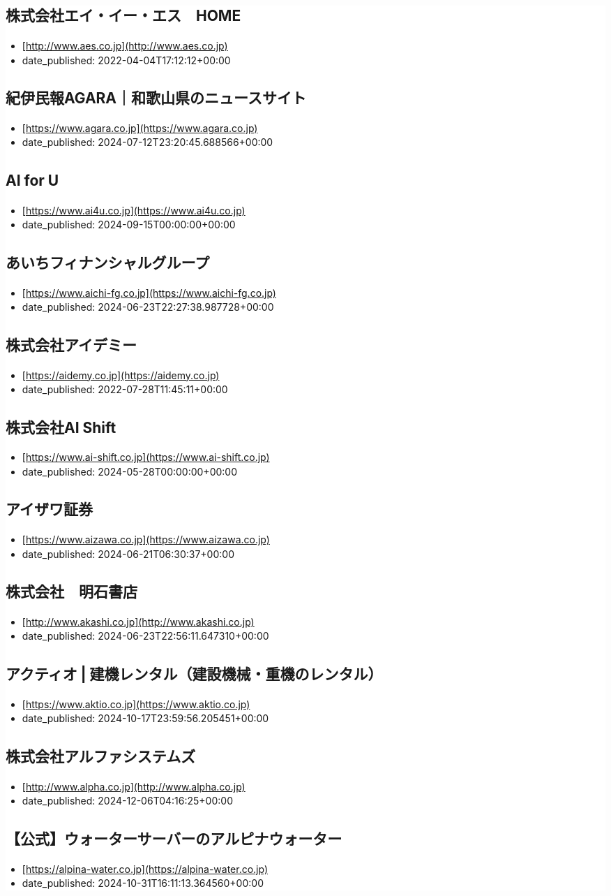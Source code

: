  ## 株式会社エイ・イー・エス　HOME
 - [http://www.aes.co.jp](http://www.aes.co.jp)
 - date_published: 2022-04-04T17:12:12+00:00

 ## 紀伊民報AGARA｜和歌山県のニュースサイト
 - [https://www.agara.co.jp](https://www.agara.co.jp)
 - date_published: 2024-07-12T23:20:45.688566+00:00

 ## AI for U
 - [https://www.ai4u.co.jp](https://www.ai4u.co.jp)
 - date_published: 2024-09-15T00:00:00+00:00

 ## あいちフィナンシャルグループ
 - [https://www.aichi-fg.co.jp](https://www.aichi-fg.co.jp)
 - date_published: 2024-06-23T22:27:38.987728+00:00

 ## 株式会社アイデミー
 - [https://aidemy.co.jp](https://aidemy.co.jp)
 - date_published: 2022-07-28T11:45:11+00:00

 ## 株式会社AI Shift
 - [https://www.ai-shift.co.jp](https://www.ai-shift.co.jp)
 - date_published: 2024-05-28T00:00:00+00:00

 ## アイザワ証券
 - [https://www.aizawa.co.jp](https://www.aizawa.co.jp)
 - date_published: 2024-06-21T06:30:37+00:00

 ## 株式会社　明石書店
 - [http://www.akashi.co.jp](http://www.akashi.co.jp)
 - date_published: 2024-06-23T22:56:11.647310+00:00

 ## アクティオ | 建機レンタル（建設機械・重機のレンタル）
 - [https://www.aktio.co.jp](https://www.aktio.co.jp)
 - date_published: 2024-10-17T23:59:56.205451+00:00

 ## 株式会社アルファシステムズ
 - [http://www.alpha.co.jp](http://www.alpha.co.jp)
 - date_published: 2024-12-06T04:16:25+00:00

 ## 【公式】ウォーターサーバーのアルピナウォーター
 - [https://alpina-water.co.jp](https://alpina-water.co.jp)
 - date_published: 2024-10-31T16:11:13.364560+00:00
